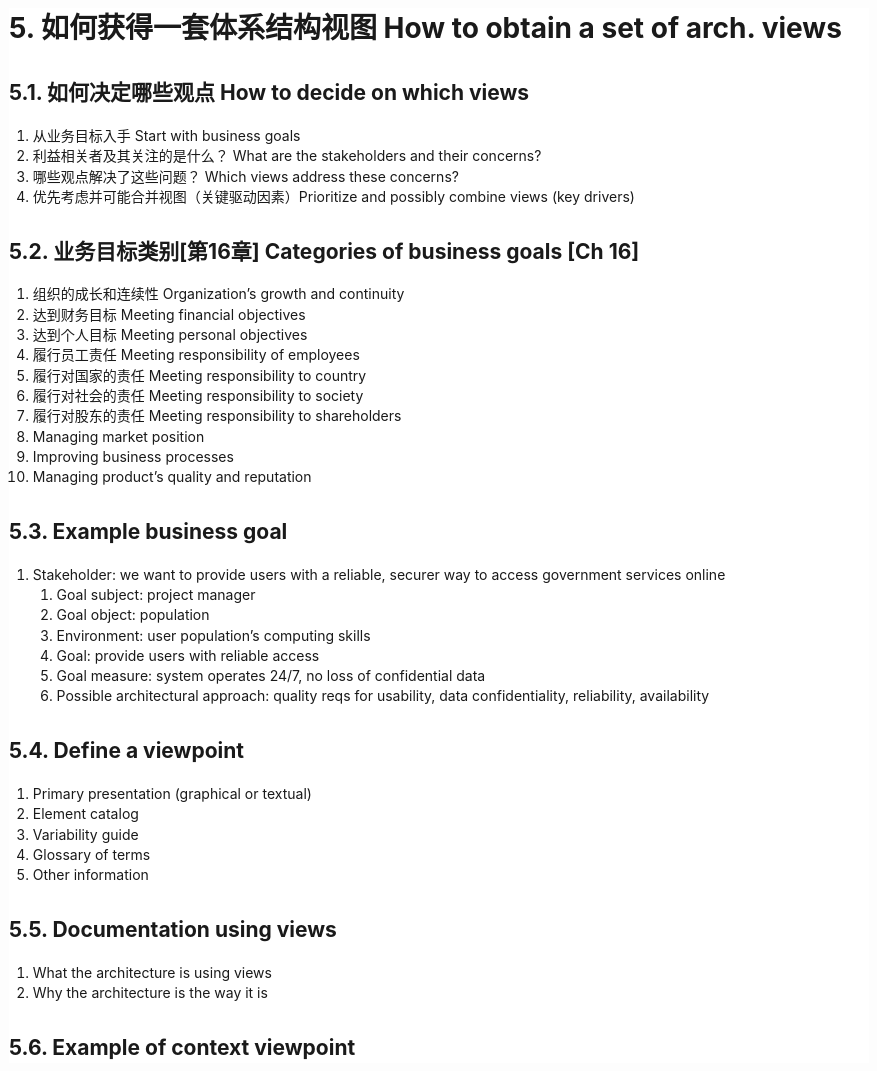 # 5. 如何获得一套体系结构视图 How to obtain a set of arch. views

## 5.1. 如何决定哪些观点 How to decide on which views
1. 从业务目标入手 Start with business goals
2. 利益相关者及其关注的是什么？ What are the stakeholders and their concerns?
3. 哪些观点解决了这些问题？ Which views address these concerns?
4. 优先考虑并可能合并视图（关键驱动因素）Prioritize and possibly combine views (key drivers)

## 5.2. 业务目标类别[第16章] Categories of business goals [Ch 16]
1. 组织的成长和连续性 Organization’s growth and continuity
2. 达到财务目标 Meeting financial objectives
3. 达到个人目标 Meeting personal objectives
4. 履行员工责任 Meeting responsibility of employees
5. 履行对国家的责任 Meeting responsibility to country
6. 履行对社会的责任 Meeting responsibility to society
7. 履行对股东的责任 Meeting responsibility to shareholders
8. Managing market position
9. Improving business processes
10. Managing product’s quality and reputation

## 5.3. Example business goal
1. Stakeholder: we want to provide users with a reliable, securer way to access government services online
   1. Goal subject: project manager
   2. Goal object: population
   3. Environment: user population’s computing skills
   4. Goal: provide users with reliable access
   5. Goal measure: system operates 24/7, no loss of confidential data
   6. Possible architectural approach: quality reqs for usability, data confidentiality, reliability, availability

## 5.4. Define a viewpoint
1. Primary presentation (graphical or textual)
2. Element catalog
3. Variability guide
4. Glossary of terms
5. Other information

## 5.5. Documentation using views
1. What the architecture is using views
2. Why the architecture is the way it is

## 5.6. Example of context viewpoint